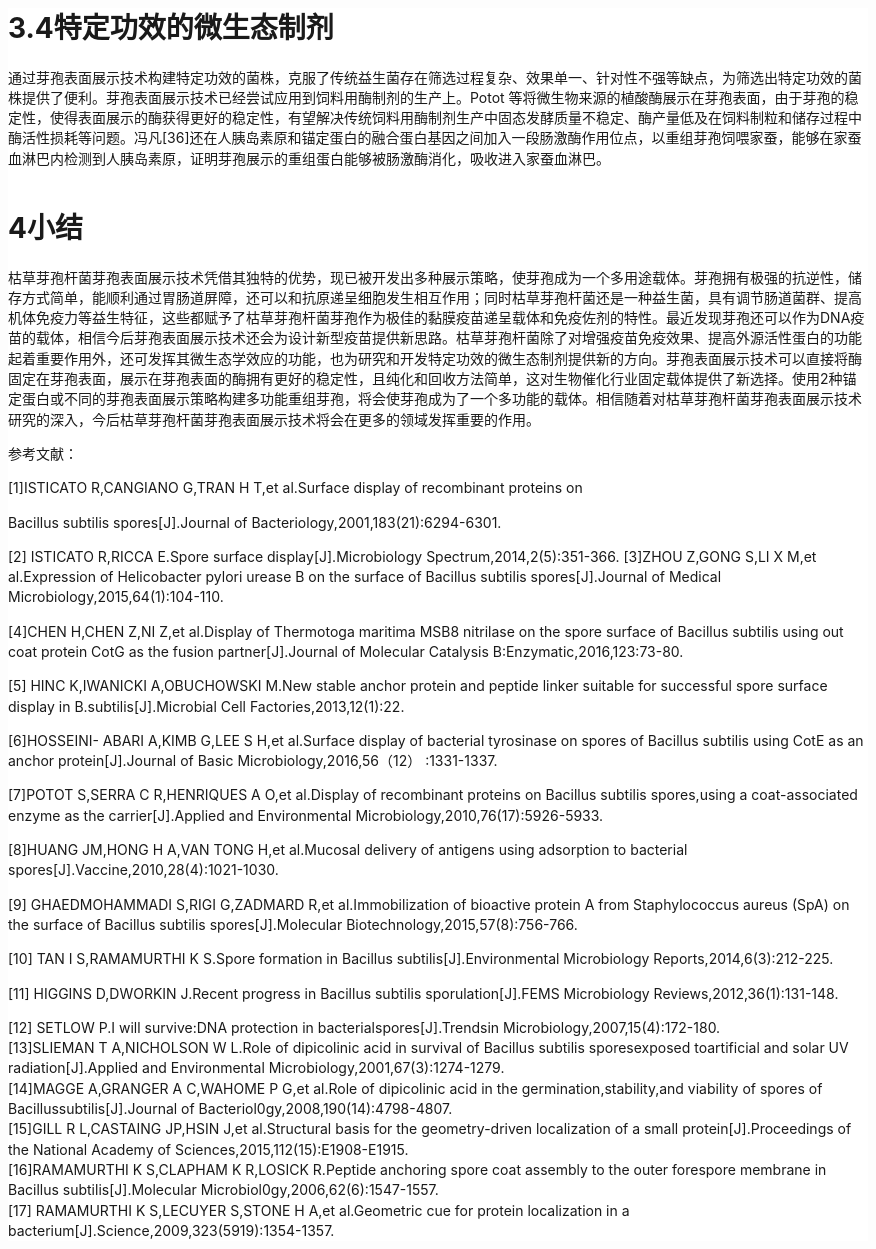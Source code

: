 # 3.4特定功效的微生态制剂

通过芽孢表面展示技术构建特定功效的菌株，克服了传统益生菌存在筛选过程复杂、效果单一、针对性不强等缺点，为筛选出特定功效的菌株提供了便利。芽孢表面展示技术已经尝试应用到饲料用酶制剂的生产上。Potot 等将微生物来源的植酸酶展示在芽孢表面，由于芽孢的稳定性，使得表面展示的酶获得更好的稳定性，有望解决传统饲料用酶制剂生产中固态发酵质量不稳定、酶产量低及在饲料制粒和储存过程中酶活性损耗等问题。冯凡[36]还在人胰岛素原和锚定蛋白的融合蛋白基因之间加入一段肠激酶作用位点，以重组芽孢饲喂家蚕，能够在家蚕血淋巴内检测到人胰岛素原，证明芽孢展示的重组蛋白能够被肠激酶消化，吸收进入家蚕血淋巴。

# 4小结

枯草芽孢杆菌芽孢表面展示技术凭借其独特的优势，现已被开发出多种展示策略，使芽孢成为一个多用途载体。芽孢拥有极强的抗逆性，储存方式简单，能顺利通过胃肠道屏障，还可以和抗原递呈细胞发生相互作用；同时枯草芽孢杆菌还是一种益生菌，具有调节肠道菌群、提高机体免疫力等益生特征，这些都赋予了枯草芽孢杆菌芽孢作为极佳的黏膜疫苗递呈载体和免疫佐剂的特性。最近发现芽孢还可以作为DNA疫苗的载体，相信今后芽孢表面展示技术还会为设计新型疫苗提供新思路。枯草芽孢杆菌除了对增强疫苗免疫效果、提高外源活性蛋白的功能起着重要作用外，还可发挥其微生态学效应的功能，也为研究和开发特定功效的微生态制剂提供新的方向。芽孢表面展示技术可以直接将酶固定在芽孢表面，展示在芽孢表面的酶拥有更好的稳定性，且纯化和回收方法简单，这对生物催化行业固定载体提供了新选择。使用2种锚定蛋白或不同的芽孢表面展示策略构建多功能重组芽孢，将会使芽孢成为了一个多功能的载体。相信随着对枯草芽孢杆菌芽孢表面展示技术研究的深入，今后枯草芽孢杆菌芽孢表面展示技术将会在更多的领域发挥重要的作用。

参考文献：

[1]ISTICATO R,CANGIANO G,TRAN H T,et al.Surface display of recombinant proteins on

Bacillus subtilis spores[J].Journal of Bacteriology,2001,183(21):6294-6301.

[2] ISTICATO R,RICCA E.Spore surface display[J].Microbiology Spectrum,2014,2(5):351-366. [3]ZHOU Z,GONG S,LI X M,et al.Expression of Helicobacter pylori urease B on the surface of Bacillus subtilis spores[J].Journal of Medical Microbiology,2015,64(1):104-110.

[4]CHEN H,CHEN Z,NI Z,et al.Display of Thermotoga maritima MSB8 nitrilase on the spore surface of Bacillus subtilis using out coat protein CotG as the fusion partner[J].Journal of Molecular Catalysis B:Enzymatic,2016,123:73-80.

[5] HINC K,IWANICKI A,OBUCHOWSKI M.New stable anchor protein and peptide linker suitable for successful spore surface display in B.subtilis[J].Microbial Cell Factories,2013,12(1):22.

[6]HOSSEINI- ABARI A,KIMB G,LEE S H,et al.Surface display of bacterial tyrosinase on spores of Bacillus subtilis using CotE as an anchor protein[J].Journal of Basic Microbiology,2016,56（12） :1331-1337.

[7]POTOT S,SERRA C R,HENRIQUES A O,et al.Display of recombinant proteins on Bacillus subtilis spores,using a coat-associated enzyme as the carrier[J].Applied and Environmental Microbiology,2010,76(17):5926-5933.

[8]HUANG JM,HONG H A,VAN TONG H,et al.Mucosal delivery of antigens using adsorption to bacterial spores[J].Vaccine,2010,28(4):1021-1030.

[9] GHAEDMOHAMMADI S,RIGI G,ZADMARD R,et al.Immobilization of bioactive protein A from Staphylococcus aureus (SpA) on the surface of Bacillus subtilis spores[J].Molecular Biotechnology,2015,57(8):756-766.

[10] TAN I S,RAMAMURTHI K S.Spore formation in Bacillus subtilis[J].Environmental Microbiology Reports,2014,6(3):212-225.

[11] HIGGINS D,DWORKIN J.Recent progress in Bacillus subtilis sporulation[J].FEMS Microbiology Reviews,2012,36(1):131-148.

[12] SETLOW P.I will survive:DNA protection in bacterialspores[J].Trendsin Microbiology,2007,15(4):172-180.   
[13]SLIEMAN T A,NICHOLSON W L.Role of dipicolinic acid in survival of Bacillus subtilis sporesexposed toartificial and solar UV radiation[J].Applied and Environmental Microbiology,2001,67(3):1274-1279.   
[14]MAGGE A,GRANGER A C,WAHOME P G,et al.Role of dipicolinic acid in the germination,stability,and viability of spores of Bacillussubtilis[J].Journal of Bacteriol0gy,2008,190(14):4798-4807.   
[15]GILL R L,CASTAING JP,HSIN J,et al.Structural basis for the geometry-driven localization of a small protein[J].Proceedings of the National Academy of Sciences,2015,112(15):E1908-E1915.   
[16]RAMAMURTHI K S,CLAPHAM K R,LOSICK R.Peptide anchoring spore coat assembly to the outer forespore membrane in Bacillus subtilis[J].Molecular Microbiol0gy,2006,62(6):1547-1557.   
[17] RAMAMURTHI K S,LECUYER S,STONE H A,et al.Geometric cue for protein localization in a bacterium[J].Science,2009,323(5919):1354-1357.   